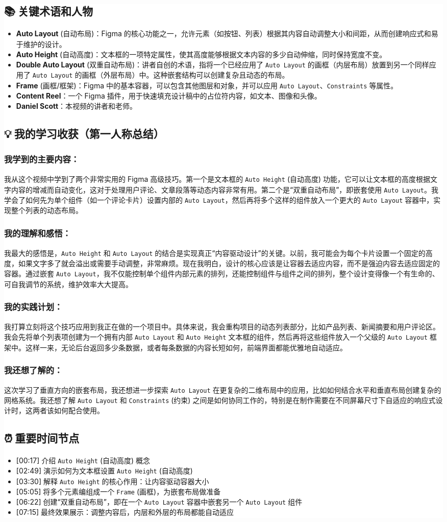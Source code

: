 ## 📚 关键术语和人物
- **Auto Layout** (自动布局)：Figma 的核心功能之一，允许元素（如按钮、列表）根据其内容自动调整大小和间距，从而创建响应式和易于维护的设计。
- **Auto Height** (自动高度)：文本框的一项特定属性，使其高度能够根据文本内容的多少自动伸缩，同时保持宽度不变。
- **Double Auto Layout** (双重自动布局)：讲者自创的术语，指将一个已经应用了 `Auto Layout` 的画框（内层布局）放置到另一个同样应用了 `Auto Layout` 的画框（外层布局）中。这种嵌套结构可以创建复杂且动态的布局。
- **Frame** (画框/框架)：Figma 中的基本容器，可以包含其他图层和对象，并可以应用 `Auto Layout`、`Constraints` 等属性。
- **Content Reel**：一个 Figma 插件，用于快速填充设计稿中的占位符内容，如文本、图像和头像。
- **Daniel Scott**：本视频的讲者和老师。

## 💡 我的学习收获（第一人称总结）

### 我学到的主要内容：
我从这个视频中学到了两个非常实用的 Figma 高级技巧。第一个是文本框的 `Auto Height` (自动高度) 功能，它可以让文本框的高度根据文字内容的增减而自动变化，这对于处理用户评论、文章段落等动态内容非常有用。第二个是“双重自动布局”，即嵌套使用 `Auto Layout`。我学会了如何先为单个组件（如一个评论卡片）设置内部的 `Auto Layout`，然后再将多个这样的组件放入一个更大的 `Auto Layout` 容器中，实现整个列表的动态布局。

### 我的理解和感悟：
我最大的感悟是，`Auto Height` 和 `Auto Layout` 的结合是实现真正“内容驱动设计”的关键。以前，我可能会为每个卡片设置一个固定的高度，如果文字多了就会溢出或需要手动调整，非常麻烦。现在我明白，设计的核心应该是让容器去适应内容，而不是强迫内容去适应固定的容器。通过嵌套 `Auto Layout`，我不仅能控制单个组件内部元素的排列，还能控制组件与组件之间的排列，整个设计变得像一个有生命的、可自我调节的系统，维护效率大大提高。

### 我的实践计划：
我打算立刻将这个技巧应用到我正在做的一个项目中。具体来说，我会重构项目的动态列表部分，比如产品列表、新闻摘要和用户评论区。我会先将单个列表项创建为一个拥有内部 `Auto Layout` 和 `Auto Height` 文本框的组件，然后再将这些组件放入一个父级的 `Auto Layout` 框架中。这样一来，无论后台返回多少条数据，或者每条数据的内容长短如何，前端界面都能优雅地自动适应。

### 我还想了解的：
这次学习了垂直方向的嵌套布局，我还想进一步探索 `Auto Layout` 在更复杂的二维布局中的应用，比如如何结合水平和垂直布局创建复杂的网格系统。我还想了解 `Auto Layout` 和 `Constraints` (约束) 之间是如何协同工作的，特别是在制作需要在不同屏幕尺寸下自适应的响应式设计时，这两者该如何配合使用。

## ⏰ 重要时间节点
- [00:17] 介绍 `Auto Height` (自动高度) 概念
- [02:49] 演示如何为文本框设置 `Auto Height` (自动高度)
- [03:30] 解释 `Auto Height` 的核心作用：让内容驱动容器大小
- [05:05] 将多个元素编组成一个 `Frame` (画框)，为嵌套布局做准备
- [06:22] 创建“双重自动布局”，即在一个 `Auto Layout` 容器中嵌套另一个 `Auto Layout` 组件
- [07:15] 最终效果展示：调整内容后，内层和外层的布局都能自动适应